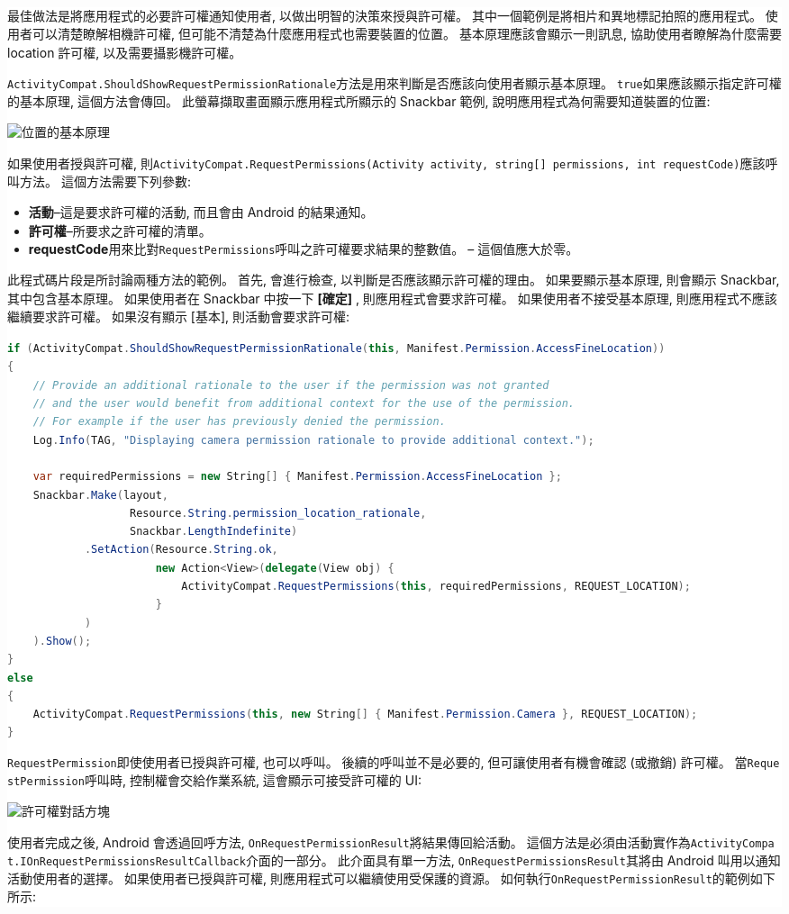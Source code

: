 最佳做法是將應用程式的必要許可權通知使用者, 以做出明智的決策來授與許可權。 其中一個範例是將相片和異地標記拍照的應用程式。 使用者可以清楚瞭解相機許可權, 但可能不清楚為什麼應用程式也需要裝置的位置。 基本原理應該會顯示一則訊息, 協助使用者瞭解為什麼需要 location 許可權, 以及需要攝影機許可權。

`ActivityCompat.ShouldShowRequestPermissionRationale`方法是用來判斷是否應該向使用者顯示基本原理。 `true`如果應該顯示指定許可權的基本原理, 這個方法會傳回。 此螢幕擷取畫面顯示應用程式所顯示的 Snackbar 範例, 說明應用程式為何需要知道裝置的位置:

![位置的基本原理](permissions-images/07-rationale-snackbar.png) 

如果使用者授與許可權, 則`ActivityCompat.RequestPermissions(Activity activity, string[] permissions, int requestCode)`應該呼叫方法。 這個方法需要下列參數:

* **活動**&ndash;這是要求許可權的活動, 而且會由 Android 的結果通知。
* **許可權**&ndash;所要求之許可權的清單。
* **requestCode**用來比對`RequestPermissions`呼叫之許可權要求結果的整數值。 &ndash; 這個值應大於零。

此程式碼片段是所討論兩種方法的範例。 首先, 會進行檢查, 以判斷是否應該顯示許可權的理由。 如果要顯示基本原理, 則會顯示 Snackbar, 其中包含基本原理。 如果使用者在 Snackbar 中按一下 **[確定]** , 則應用程式會要求許可權。 如果使用者不接受基本原理, 則應用程式不應該繼續要求許可權。 如果沒有顯示 [基本], 則活動會要求許可權:

```csharp
if (ActivityCompat.ShouldShowRequestPermissionRationale(this, Manifest.Permission.AccessFineLocation)) 
{
    // Provide an additional rationale to the user if the permission was not granted
    // and the user would benefit from additional context for the use of the permission.
    // For example if the user has previously denied the permission.
    Log.Info(TAG, "Displaying camera permission rationale to provide additional context.");

    var requiredPermissions = new String[] { Manifest.Permission.AccessFineLocation };
    Snackbar.Make(layout, 
                   Resource.String.permission_location_rationale,
                   Snackbar.LengthIndefinite)
            .SetAction(Resource.String.ok, 
                       new Action<View>(delegate(View obj) {
                           ActivityCompat.RequestPermissions(this, requiredPermissions, REQUEST_LOCATION);
                       }    
            )
    ).Show();
}
else 
{
    ActivityCompat.RequestPermissions(this, new String[] { Manifest.Permission.Camera }, REQUEST_LOCATION);
}
```

`RequestPermission`即使使用者已授與許可權, 也可以呼叫。 後續的呼叫並不是必要的, 但可讓使用者有機會確認 (或撤銷) 許可權。 當`RequestPermission`呼叫時, 控制權會交給作業系統, 這會顯示可接受許可權的 UI:  

![許可權對話方塊](permissions-images/08-location-permission-dialog.png)

使用者完成之後, Android 會透過回呼方法, `OnRequestPermissionResult`將結果傳回給活動。 這個方法是必須由活動實作為`ActivityCompat.IOnRequestPermissionsResultCallback`介面的一部分。 此介面具有單一方法, `OnRequestPermissionsResult`其將由 Android 叫用以通知活動使用者的選擇。 如果使用者已授與許可權, 則應用程式可以繼續使用受保護的資源。 如何執行`OnRequestPermissionResult`的範例如下所示: 
